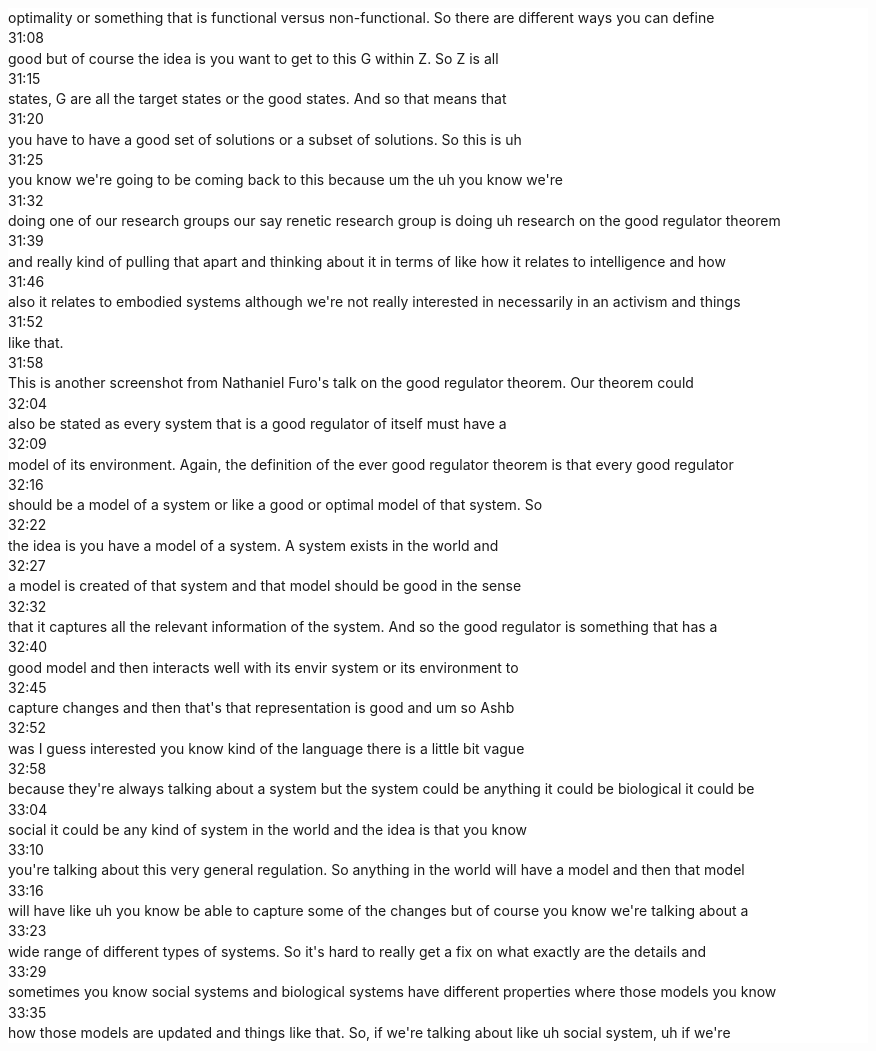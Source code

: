 optimality or something that is functional versus non-functional. So there are different ways you can define   
31:08   
good but of course the idea is you want to get to this G within Z. So Z is all   
31:15   
states, G are all the target states or the good states. And so that means that   
31:20   
you have to have a good set of solutions or a subset of solutions. So this is uh   
31:25   
you know we're going to be coming back to this because um the uh you know we're   
31:32   
doing one of our research groups our say renetic research group is doing uh research on the good regulator theorem   
31:39   
and really kind of pulling that apart and thinking about it in terms of like how it relates to intelligence and how   
31:46   
also it relates to embodied systems although we're not really interested in necessarily in an activism and things   
31:52   
like that.   
31:58   
This is another screenshot from Nathaniel Furo's talk on the good regulator theorem. Our theorem could   
32:04   
also be stated as every system that is a good regulator of itself must have a   
32:09   
model of its environment. Again, the definition of the ever good regulator theorem is that every good regulator   
32:16   
should be a model of a system or like a good or optimal model of that system. So   
32:22   
the idea is you have a model of a system. A system exists in the world and   
32:27   
a model is created of that system and that model should be good in the sense   
32:32   
that it captures all the relevant information of the system. And so the good regulator is something that has a   
32:40   
good model and then interacts well with its envir system or its environment to   
32:45   
capture changes and then that's that representation is good and um so Ashb   
32:52   
was I guess interested you know kind of the language there is a little bit vague   
32:58   
because they're always talking about a system but the system could be anything it could be biological it could be   
33:04   
social it could be any kind of system in the world and the idea is that you know   
33:10   
you're talking about this very general regulation. So anything in the world will have a model and then that model   
33:16   
will have like uh you know be able to capture some of the changes but of course you know we're talking about a   
33:23   
wide range of different types of systems. So it's hard to really get a fix on what exactly are the details and   
33:29   
sometimes you know social systems and biological systems have different properties where those models you know   
33:35   
how those models are updated and things like that. So, if we're talking about like uh social system, uh if we're   